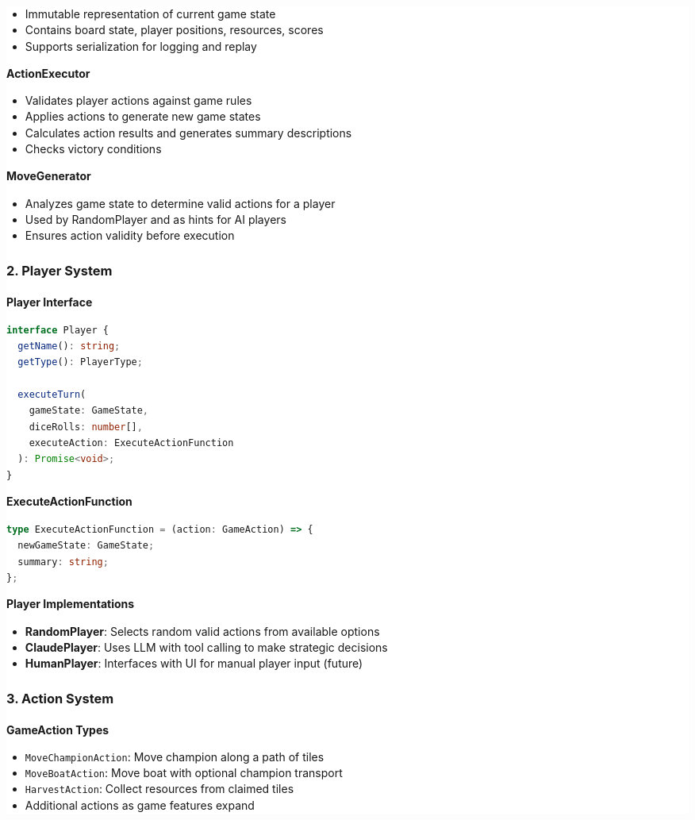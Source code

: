 - Immutable representation of current game state
- Contains board state, player positions, resources, scores
- Supports serialization for logging and replay

**ActionExecutor**

- Validates player actions against game rules
- Applies actions to generate new game states
- Calculates action results and generates summary descriptions
- Checks victory conditions

**MoveGenerator**

- Analyzes game state to determine valid actions for a player
- Used by RandomPlayer and as hints for AI players
- Ensures action validity before execution

### 2. Player System

**Player Interface**

```typescript
interface Player {
  getName(): string;
  getType(): PlayerType;

  executeTurn(
    gameState: GameState,
    diceRolls: number[],
    executeAction: ExecuteActionFunction
  ): Promise<void>;
}
```

**ExecuteActionFunction**

```typescript
type ExecuteActionFunction = (action: GameAction) => {
  newGameState: GameState;
  summary: string;
};
```

**Player Implementations**

- **RandomPlayer**: Selects random valid actions from available options
- **ClaudePlayer**: Uses LLM with tool calling to make strategic decisions
- **HumanPlayer**: Interfaces with UI for manual player input (future)

### 3. Action System

**GameAction Types**

- `MoveChampionAction`: Move champion along a path of tiles
- `MoveBoatAction`: Move boat with optional champion transport
- `HarvestAction`: Collect resources from claimed tiles
- Additional actions as game features expand
